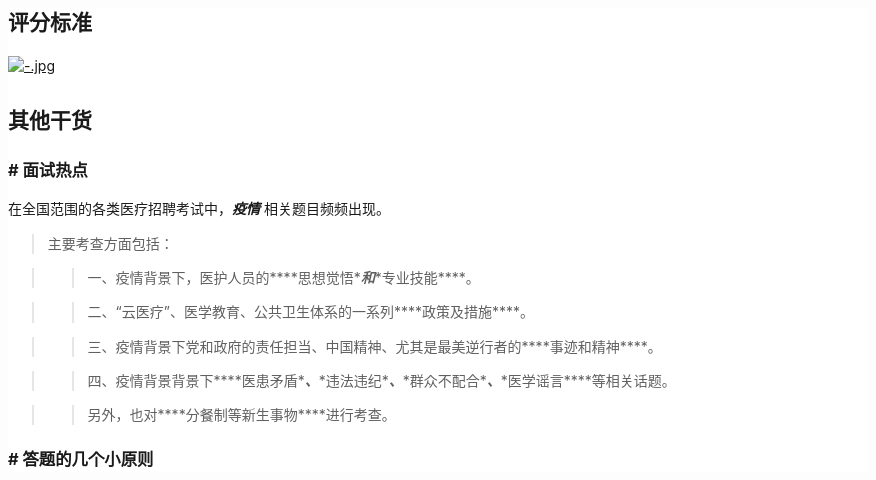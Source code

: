 




















## 评分标准

[![-.jpg](https://z.photos/images/2022/07/14/-.jpg)](https://z.photos/image/8RzsW)

































## 其他干货

### # 面试热点

在全国范围的各类医疗招聘考试中，***疫情*** 相关题目频频出现。

> 主要考查方面包括： 

> > 一、疫情背景下，医护人员的***\*思想觉悟\****和***\*专业技能\****。 

> > 二、“云医疗”、医学教育、公共卫生体系的一系列***\*政策及措施\****。

> > 三、疫情背景下党和政府的责任担当、中国精神、尤其是最美逆行者的***\*事迹和精神\****。

> > 四、疫情背景背景下***\*医患矛盾\****、***\*违法违纪\****、***\*群众不配合\****、***\*医学谣言\****等相关话题。

> > 另外，也对***\*分餐制等新生事物\****进行考查。



### # 答题的几个小原则
